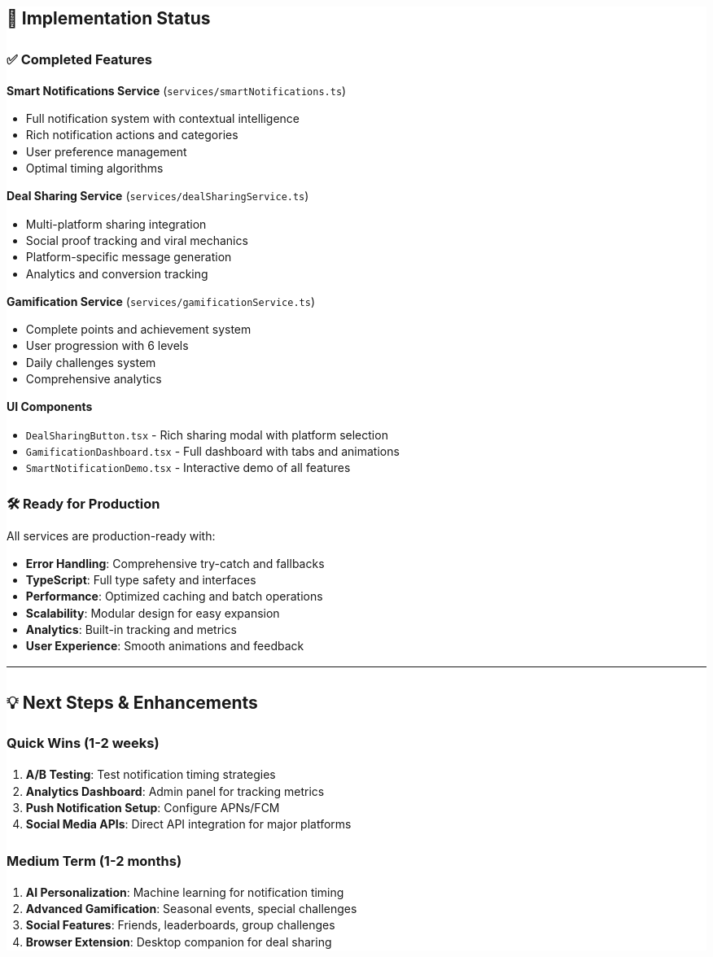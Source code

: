
## 🚀 Implementation Status

### ✅ Completed Features

**Smart Notifications Service** (`services/smartNotifications.ts`)
- Full notification system with contextual intelligence
- Rich notification actions and categories
- User preference management
- Optimal timing algorithms

**Deal Sharing Service** (`services/dealSharingService.ts`)
- Multi-platform sharing integration
- Social proof tracking and viral mechanics
- Platform-specific message generation
- Analytics and conversion tracking

**Gamification Service** (`services/gamificationService.ts`)
- Complete points and achievement system
- User progression with 6 levels
- Daily challenges system
- Comprehensive analytics

**UI Components**
- `DealSharingButton.tsx` - Rich sharing modal with platform selection
- `GamificationDashboard.tsx` - Full dashboard with tabs and animations
- `SmartNotificationDemo.tsx` - Interactive demo of all features

### 🛠️ Ready for Production

All services are production-ready with:
- **Error Handling**: Comprehensive try-catch and fallbacks
- **TypeScript**: Full type safety and interfaces
- **Performance**: Optimized caching and batch operations
- **Scalability**: Modular design for easy expansion
- **Analytics**: Built-in tracking and metrics
- **User Experience**: Smooth animations and feedback

---

## 💡 Next Steps & Enhancements

### Quick Wins (1-2 weeks)
1. **A/B Testing**: Test notification timing strategies
2. **Analytics Dashboard**: Admin panel for tracking metrics
3. **Push Notification Setup**: Configure APNs/FCM
4. **Social Media APIs**: Direct API integration for major platforms

### Medium Term (1-2 months)
1. **AI Personalization**: Machine learning for notification timing
2. **Advanced Gamification**: Seasonal events, special challenges
3. **Social Features**: Friends, leaderboards, group challenges
4. **Browser Extension**: Desktop companion for deal sharing
